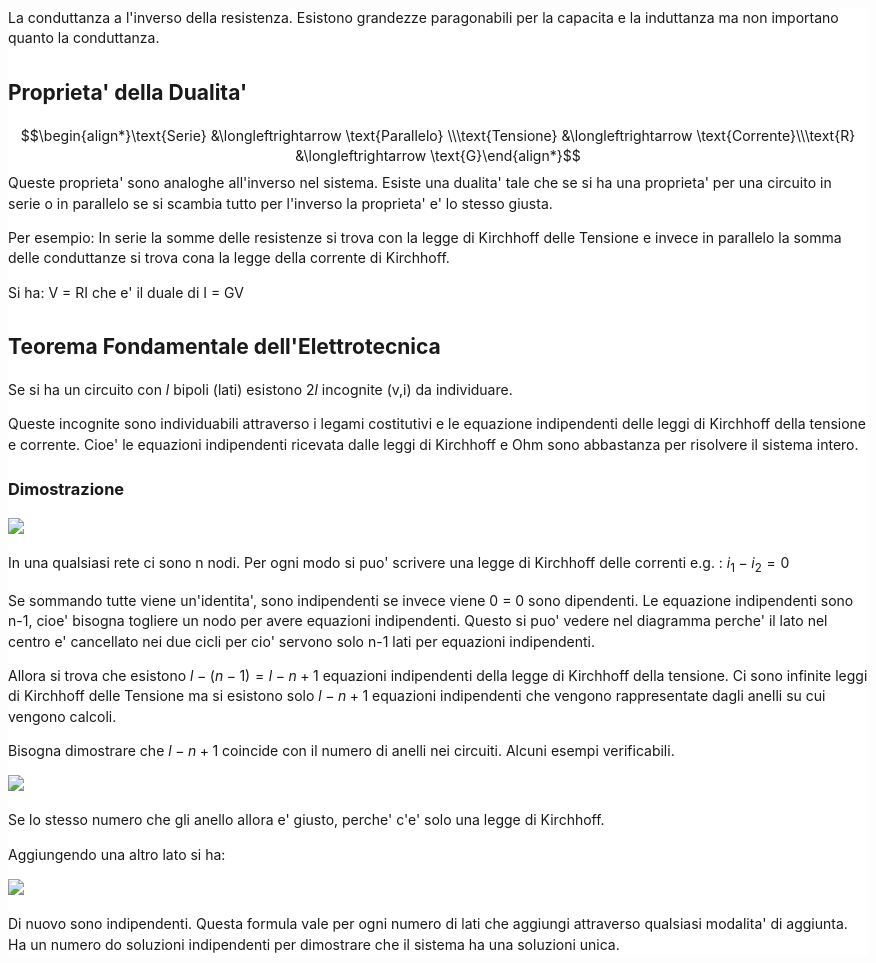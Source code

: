 La conduttanza a l'inverso della resistenza. Esistono grandezze paragonabili per la capacita e la induttanza ma non importano quanto la conduttanza.

## Proprieta' della Dualita'
$$\begin{align*}\text{Serie} &\longleftrightarrow \text{Parallelo} \\\text{Tensione} &\longleftrightarrow \text{Corrente}\\\text{R} &\longleftrightarrow \text{G}\end{align*}$$
Queste proprieta' sono analoghe all'inverso nel sistema. Esiste una dualita' tale che se si ha una proprieta' per una circuito in serie o in parallelo se si scambia tutto per l'inverso la proprieta' e' lo stesso giusta.

Per esempio: In serie la somme delle resistenze si trova con la legge di Kirchhoff delle Tensione e invece in parallelo la somma delle conduttanze si trova cona la legge della corrente di Kirchhoff.

Si ha: V = RI che e' il duale di I = GV

## Teorema Fondamentale dell'Elettrotecnica

Se si ha un circuito con $l$ bipoli (lati) esistono 2$l$ incognite (v,i) da individuare.

Queste incognite sono individuabili attraverso i legami costitutivi e le equazione indipendenti delle leggi di Kirchhoff della tensione e corrente. Cioe' le equazioni indipendenti ricevata dalle leggi di Kirchhoff e Ohm sono abbastanza per risolvere il sistema intero.
### Dimostrazione

<!Diagramma circuito>
![](2023-09-25%2013.48.excalidraw.png)

In una qualsiasi rete ci sono n nodi. Per ogni modo si puo' scrivere una legge di Kirchhoff delle correnti e.g. : $i_1 - i_2 = 0$

Se sommando tutte viene un'identita', sono indipendenti se invece viene 0 = 0 sono dipendenti. Le equazione indipendenti sono n-1, cioe' bisogna togliere un nodo per avere equazioni indipendenti. Questo si puo' vedere nel diagramma perche' il lato nel centro e' cancellato nei due cicli per cio' servono solo n-1 lati per equazioni indipendenti.

Allora si trova che esistono $l-(n-1) = l-n+1$ equazioni indipendenti della legge di Kirchhoff della tensione. Ci sono infinite leggi di Kirchhoff delle Tensione ma si esistono solo $l-n+1$ equazioni indipendenti che vengono rappresentate dagli anelli su cui vengono calcoli.

Bisogna dimostrare che $l-n+1$ coincide con il numero di anelli nei circuiti.
Alcuni esempi verificabili.

<!Diagramma 2 lati, 2 nodi>
![](2023-09-25%2013.57.excalidraw.png)

Se lo stesso numero che gli anello allora e' giusto, perche' c'e' solo una legge di Kirchhoff.

Aggiungendo una altro lato si ha:

<!Diagramma 3 lati, 2 nodi>
![](2023-09-25%2014.01.excalidraw.png)

Di nuovo sono indipendenti. Questa formula vale per ogni numero di lati che aggiungi attraverso qualsiasi modalita' di aggiunta. Ha un numero do soluzioni indipendenti per dimostrare che il sistema ha una soluzioni unica.




